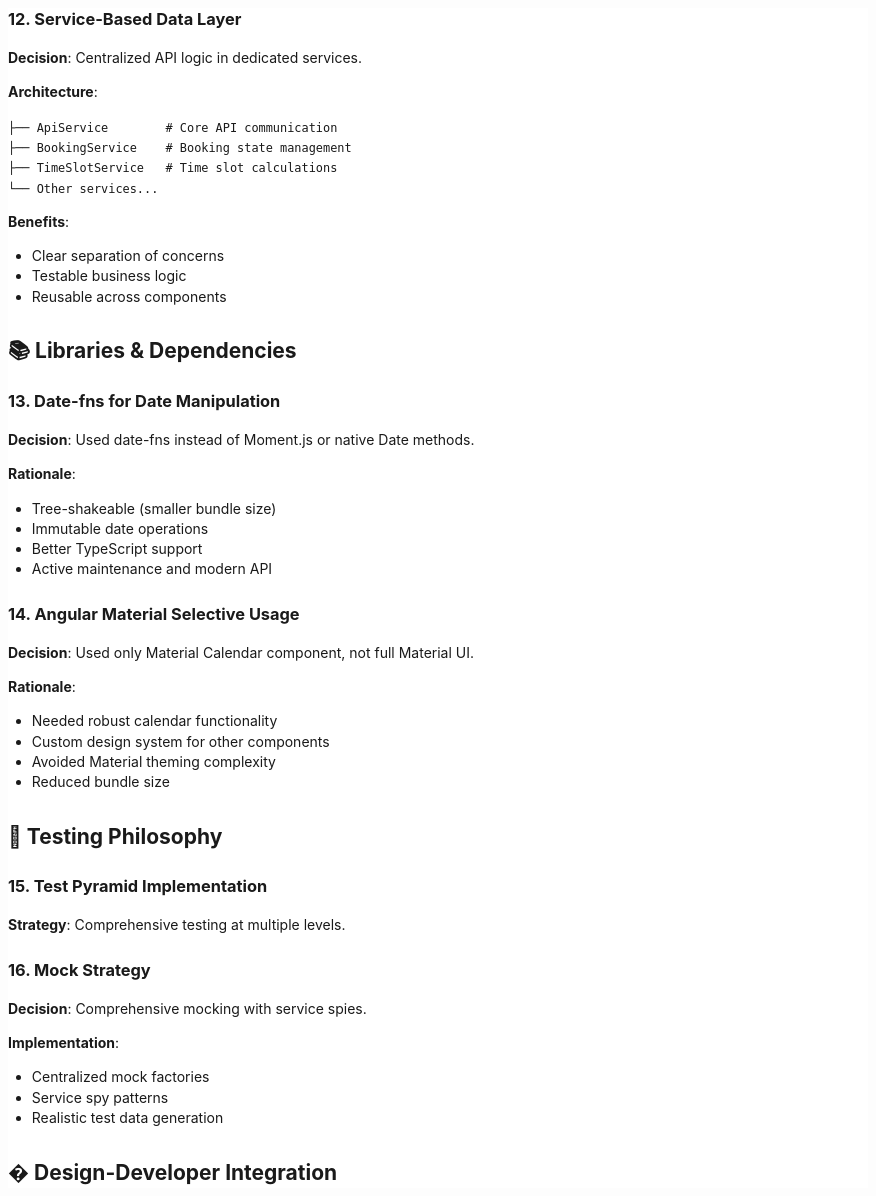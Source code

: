 ### 12. Service-Based Data Layer
**Decision**: Centralized API logic in dedicated services.

**Architecture**:
```
├── ApiService        # Core API communication
├── BookingService    # Booking state management  
├── TimeSlotService   # Time slot calculations
└── Other services...
```

**Benefits**:
- Clear separation of concerns
- Testable business logic
- Reusable across components

## 📚 Libraries & Dependencies

### 13. Date-fns for Date Manipulation
**Decision**: Used date-fns instead of Moment.js or native Date methods.

**Rationale**:
- Tree-shakeable (smaller bundle size)
- Immutable date operations
- Better TypeScript support
- Active maintenance and modern API

### 14. Angular Material Selective Usage
**Decision**: Used only Material Calendar component, not full Material UI.

**Rationale**:
- Needed robust calendar functionality
- Custom design system for other components
- Avoided Material theming complexity
- Reduced bundle size

## 🧪 Testing Philosophy

### 15. Test Pyramid Implementation
**Strategy**: Comprehensive testing at multiple levels.

### 16. Mock Strategy
**Decision**: Comprehensive mocking with service spies.

**Implementation**:
- Centralized mock factories
- Service spy patterns
- Realistic test data generation

## � Design-Developer Integration
